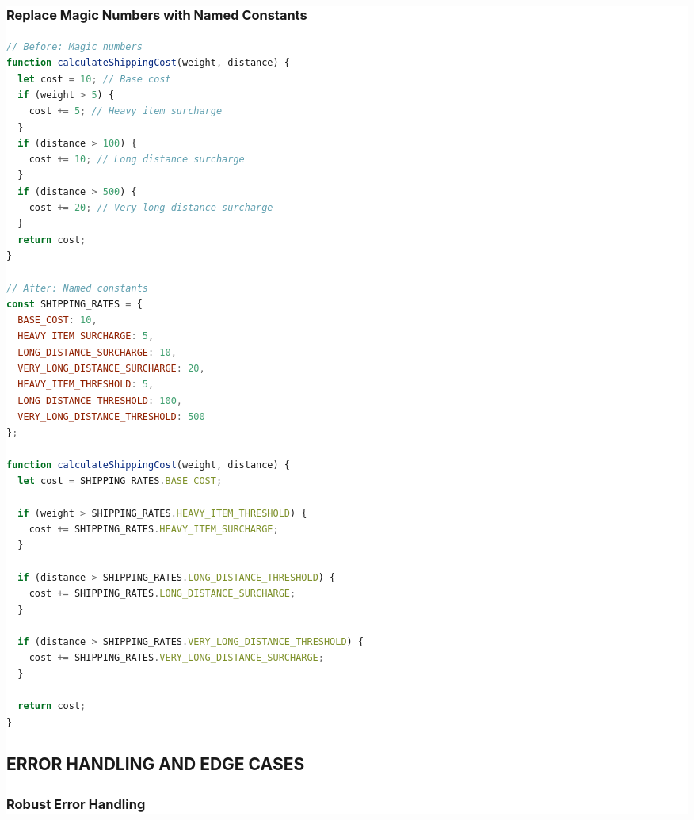 ### Replace Magic Numbers with Named Constants

```javascript
// Before: Magic numbers
function calculateShippingCost(weight, distance) {
  let cost = 10; // Base cost
  if (weight > 5) {
    cost += 5; // Heavy item surcharge
  }
  if (distance > 100) {
    cost += 10; // Long distance surcharge
  }
  if (distance > 500) {
    cost += 20; // Very long distance surcharge
  }
  return cost;
}

// After: Named constants
const SHIPPING_RATES = {
  BASE_COST: 10,
  HEAVY_ITEM_SURCHARGE: 5,
  LONG_DISTANCE_SURCHARGE: 10,
  VERY_LONG_DISTANCE_SURCHARGE: 20,
  HEAVY_ITEM_THRESHOLD: 5,
  LONG_DISTANCE_THRESHOLD: 100,
  VERY_LONG_DISTANCE_THRESHOLD: 500
};

function calculateShippingCost(weight, distance) {
  let cost = SHIPPING_RATES.BASE_COST;

  if (weight > SHIPPING_RATES.HEAVY_ITEM_THRESHOLD) {
    cost += SHIPPING_RATES.HEAVY_ITEM_SURCHARGE;
  }

  if (distance > SHIPPING_RATES.LONG_DISTANCE_THRESHOLD) {
    cost += SHIPPING_RATES.LONG_DISTANCE_SURCHARGE;
  }

  if (distance > SHIPPING_RATES.VERY_LONG_DISTANCE_THRESHOLD) {
    cost += SHIPPING_RATES.VERY_LONG_DISTANCE_SURCHARGE;
  }

  return cost;
}
```

## ERROR HANDLING AND EDGE CASES

### Robust Error Handling
